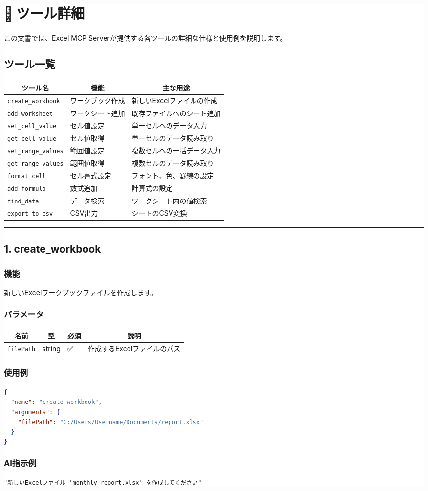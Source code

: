 # 🔧 ツール詳細

この文書では、Excel MCP Serverが提供する各ツールの詳細な仕様と使用例を説明します。

## ツール一覧

| ツール名 | 機能 | 主な用途 |
|---------|------|----------|
| `create_workbook` | ワークブック作成 | 新しいExcelファイルの作成 |
| `add_worksheet` | ワークシート追加 | 既存ファイルへのシート追加 |
| `set_cell_value` | セル値設定 | 単一セルへのデータ入力 |
| `get_cell_value` | セル値取得 | 単一セルのデータ読み取り |
| `set_range_values` | 範囲値設定 | 複数セルへの一括データ入力 |
| `get_range_values` | 範囲値取得 | 複数セルのデータ読み取り |
| `format_cell` | セル書式設定 | フォント、色、罫線の設定 |
| `add_formula` | 数式追加 | 計算式の設定 |
| `find_data` | データ検索 | ワークシート内の値検索 |
| `export_to_csv` | CSV出力 | シートのCSV変換 |

---

## 1. create_workbook

### 機能
新しいExcelワークブックファイルを作成します。

### パラメータ
| 名前 | 型 | 必須 | 説明 |
|------|----|----|------|
| `filePath` | string | ✅ | 作成するExcelファイルのパス |

### 使用例
```json
{
  "name": "create_workbook",
  "arguments": {
    "filePath": "C:/Users/Username/Documents/report.xlsx"
  }
}
```

### AI指示例
```
"新しいExcelファイル 'monthly_report.xlsx' を作成してください"
```
